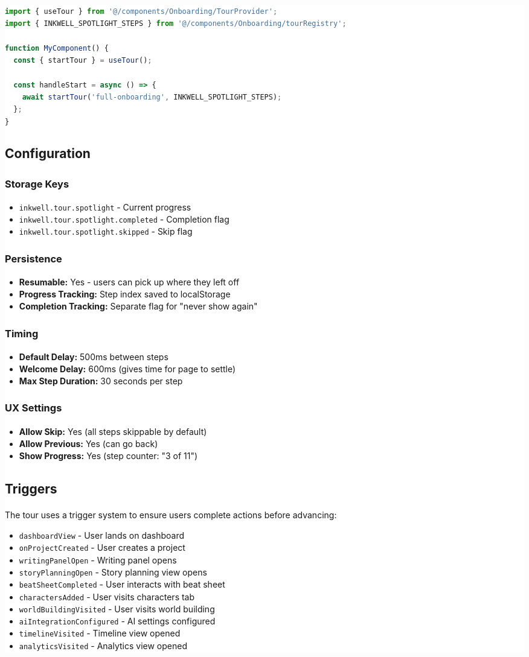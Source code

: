 ```typescript
import { useTour } from '@/components/Onboarding/TourProvider';
import { INKWELL_SPOTLIGHT_STEPS } from '@/components/Onboarding/tourRegistry';

function MyComponent() {
  const { startTour } = useTour();

  const handleStart = async () => {
    await startTour('full-onboarding', INKWELL_SPOTLIGHT_STEPS);
  };
}
```

## Configuration

### Storage Keys

- `inkwell.tour.spotlight` - Current progress
- `inkwell.tour.spotlight.completed` - Completion flag
- `inkwell.tour.spotlight.skipped` - Skip flag

### Persistence

- **Resumable:** Yes - users can pick up where they left off
- **Progress Tracking:** Step index saved to localStorage
- **Completion Tracking:** Separate flag for "never show again"

### Timing

- **Default Delay:** 500ms between steps
- **Welcome Delay:** 600ms (gives time for page to settle)
- **Max Step Duration:** 30 seconds per step

### UX Settings

- **Allow Skip:** Yes (all steps skippable by default)
- **Allow Previous:** Yes (can go back)
- **Show Progress:** Yes (step counter: "3 of 11")

## Triggers

The tour uses a trigger system to ensure users complete actions before advancing:

- `dashboardView` - User lands on dashboard
- `onProjectCreated` - User creates a project
- `writingPanelOpen` - Writing panel opens
- `storyPlanningOpen` - Story planning view opens
- `beatSheetCompleted` - User interacts with beat sheet
- `charactersAdded` - User visits characters tab
- `worldBuildingVisited` - User visits world building
- `aiIntegrationConfigured` - AI settings configured
- `timelineVisited` - Timeline view opened
- `analyticsVisited` - Analytics view opened
